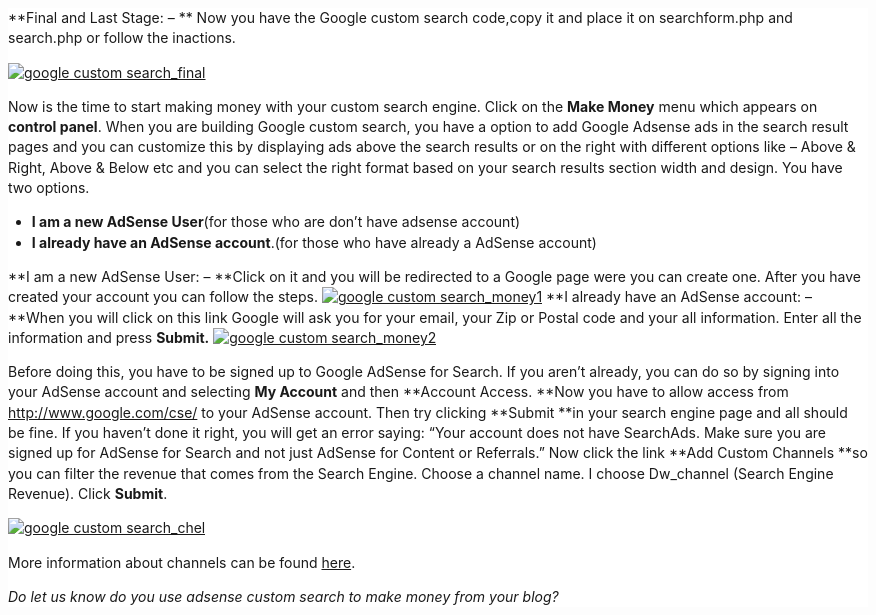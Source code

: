 **Final and Last Stage: &#8211; ** Now you have the Google custom search code,copy it and place it on searchform.php and search.php or follow the inactions.

[<img style="float: none;margin-left: auto;margin-right: auto;border-width: 0px" src="http://cdn.devilsworkshop.org/files/2010/03/googlecustomsearch_final_thumb.png" border="0" alt="google custom search_final" width="504" height="481" />][6]

Now is the time to start making money with your custom search engine. Click on the **Make Money** menu which appears on **control panel**. When you are building Google custom search, you have a option to add Google Adsense ads in the search result pages and you can customize this by displaying ads above the search results or on the right with different options like – Above & Right, Above & Below etc and you can select the right format based on your search results section width and design. You have two options.

  * **I am a new AdSense User**(for those who are don&#8217;t have adsense account)
  * **I already have an AdSense account**.(for those who have already a AdSense account)

**I am a new AdSense User: &#8211; **Click on it and you will be redirected to a Google page were you can create one. After you have created your account you can follow the steps. [<img style="float: none;margin-left: auto;margin-right: auto;border-width: 0px" src="http://cdn.devilsworkshop.org/files/2010/03/googlecustomsearch_money1_thumb.png" border="0" alt="google custom search_money1" width="504" height="339" />][7] <a name="zip-101"></a>**I already have an AdSense account: &#8211; **When you will click on this link Google will ask you for your email, your Zip or Postal code and your all information. Enter all the information and press <a name="zip-103"></a>**Submit.** [<img style="float: none;margin-left: auto;margin-right: auto;border-width: 0px" src="http://cdn.devilsworkshop.org/files/2010/03/googlecustomsearch_money2_thumb.png" border="0" alt="google custom search_money2" width="504" height="294" />][8]

Before doing this, you have to be signed up to Google AdSense for Search. If you aren’t already, you can do so by signing into your AdSense account and selecting **My Account** and then <a name="zip-108"></a>**Account Access. **Now you have to allow access from <a href="http://www.google.com/cse/" onclick="_gaq.push(['_trackEvent', 'outbound-article', 'http://www.google.com/cse/', 'http://www.google.com/cse/']);" title="http://www.google.com/cse/">http://www.google.com/cse/</a> to your AdSense account. Then try clicking <a name="zip-110"></a>**Submit **in your search engine page and all should be fine. If you haven’t done it right, you will get an error saying: “Your account does not have SearchAds. Make sure you are signed up for AdSense for Search and not just AdSense for Content or Referrals.” Now click the link **Add Custom Channels **so you can filter the revenue that comes from the Search Engine. Choose a channel name. I choose Dw_channel (Search Engine Revenue). Click <a name="zip-119"></a>**Submit**. <a name="h:ve0"></a><a name="h:ve"></a>

[<img style="float: none;margin-left: auto;margin-right: auto;border-width: 0px" src="http://cdn.devilsworkshop.org/files/2010/03/googlecustomsearch_chel_thumb.png" border="0" alt="google custom search_chel" width="504" height="121" />][9]

More information about channels can be found <a href="http://www.google.com/adsense/support/bin/topic.py?topic=152" onclick="_gaq.push(['_trackEvent', 'outbound-article', 'http://www.google.com/adsense/support/bin/topic.py?topic=152', 'here']);" >here</a>.

*Do let us know do you use adsense custom search to make money from your blog?*

 [1]: http://cdn.devilsworkshop.org/files/2010/03/main1.jpg
 [2]: http://cdn.devilsworkshop.org/files/2010/03/googlecustomsearchmain.png
 [3]: http://cdn.devilsworkshop.org/files/2010/03/googlecustomsearch_mod.png
 [4]: http://cdn.devilsworkshop.org/files/2010/03/googlecustomsearch_code.png
 [5]: http://cdn.devilsworkshop.org/files/2010/03/googlecustomsearch_final_code.png
 [6]: http://cdn.devilsworkshop.org/files/2010/03/googlecustomsearch_final.png
 [7]: http://cdn.devilsworkshop.org/files/2010/03/googlecustomsearch_money1.png
 [8]: http://cdn.devilsworkshop.org/files/2010/03/googlecustomsearch_money2.png
 [9]: http://cdn.devilsworkshop.org/files/2010/03/googlecustomsearch_chel.png
